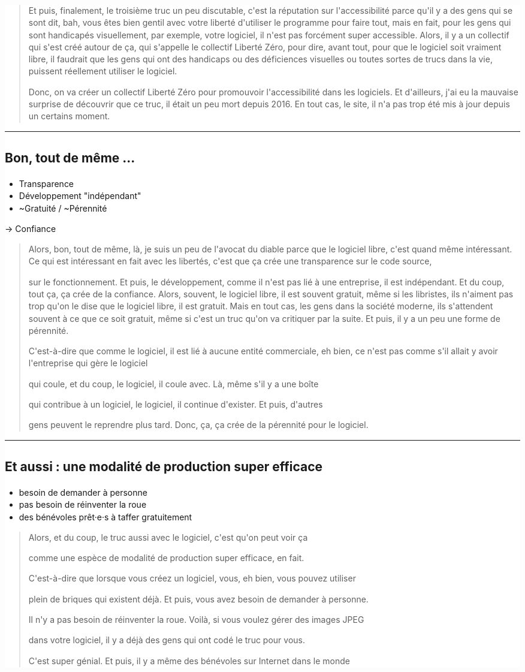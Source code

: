 > Et puis, finalement, le troisième truc un peu discutable, c'est la réputation sur l'accessibilité parce qu'il y a des gens qui se sont dit, bah, vous êtes bien gentil avec votre liberté d'utiliser le programme pour faire tout, mais en fait, pour les gens qui sont handicapés visuellement, par exemple, votre logiciel, il n'est pas forcément super accessible. Alors, il y a un collectif qui s'est créé autour de ça, qui s'appelle le collectif Liberté Zéro, pour dire, avant tout, pour que le logiciel soit vraiment libre, il faudrait que les gens qui ont des handicaps ou des déficiences visuelles ou toutes sortes de trucs dans la vie, puissent réellement utiliser le logiciel.
>
> Donc, on va créer un collectif Liberté Zéro pour promouvoir l'accessibilité dans les logiciels. Et d'ailleurs, j'ai eu la mauvaise surprise de découvrir que ce truc, il était un peu mort depuis 2016. En tout cas, le site, il n'a pas trop été mis à jour depuis un certains moment. 


---

## Bon, tout de même ...

* Transparence
* Développement "indépendant"
* \~Gratuité / \~Pérennité

\-> Confiance

> Alors, bon, tout de même, là, je suis un peu de l'avocat du diable parce que le logiciel libre, c'est quand même intéressant. Ce qui est intéressant en fait avec les libertés, c'est que ça crée une transparence sur le code source,
>
> sur le fonctionnement. Et puis, le développement, comme il n'est pas lié à une entreprise, il est indépendant. Et du coup, tout ça, ça crée de la confiance. Alors, souvent, le logiciel libre, il est souvent gratuit, même si les libristes, ils n'aiment pas trop qu'on le dise que le logiciel libre, il est gratuit. Mais en tout cas, les gens dans la société moderne, ils s'attendent souvent à ce que ce soit gratuit, même si c'est un truc qu'on va critiquer par la suite. Et puis, il y a un peu une forme de pérennité.
>
> C'est-à-dire que comme le logiciel, il est lié à aucune entité commerciale, eh bien, ce n'est pas comme s'il allait y avoir l'entreprise qui gère le logiciel
>
> qui coule, et du coup, le logiciel, il coule avec. Là, même s'il y a une boîte
>
> qui contribue à un logiciel, le logiciel, il continue d'exister. Et puis, d'autres
>
> gens peuvent le reprendre plus tard. Donc, ça, ça crée de la pérennité pour le logiciel.


---

## Et aussi : une modalité de production super efficace

* besoin de demander à personne
* pas besoin de réinventer la roue
* des bénévoles prêt·e·s à taffer gratuitement

> Alors, et du coup, le truc aussi avec le logiciel, c'est qu'on peut voir ça
>
> comme une espèce de modalité de production super efficace, en fait.
>
> C'est-à-dire que lorsque vous créez un logiciel, vous, eh bien, vous pouvez utiliser
>
> plein de briques qui existent déjà. Et puis, vous avez besoin de demander à personne.
>
> Il n'y a pas besoin de réinventer la roue. Voilà, si vous voulez gérer des images JPEG
>
> dans votre logiciel, il y a déjà des gens qui ont codé le truc pour vous.
>
> C'est super génial. Et puis, il y a même des bénévoles sur Internet dans le monde
>